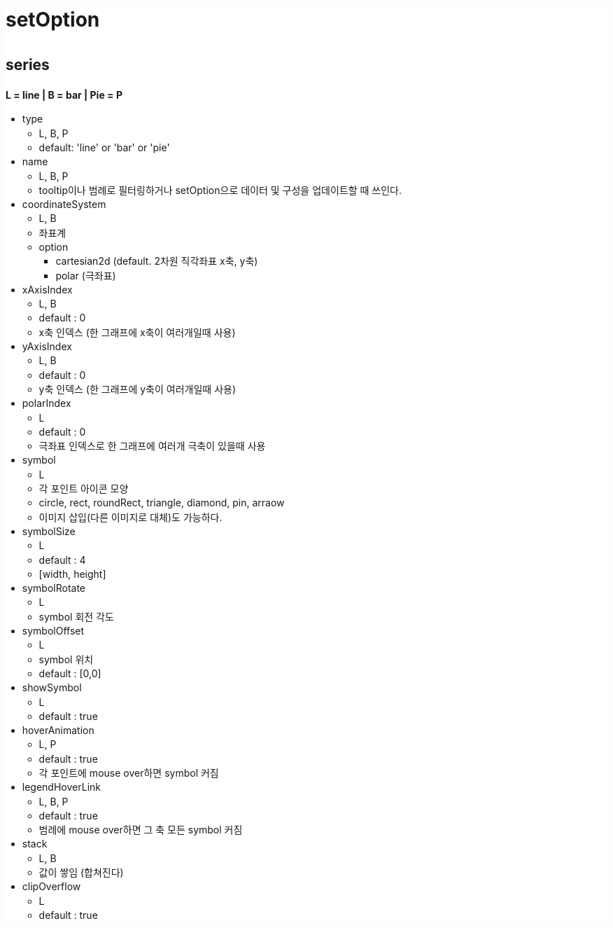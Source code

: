setOption
===

series
---
__L = line | B = bar | Pie = P__

- type
	- L, B, P
	- default: 'line' or 'bar' or 'pie'
- name 
	- L, B, P
	- tooltip이나 범례로 필터링하거나 setOption으로 데이터 및 구성을 업데이트할 때 쓰인다.
- coordinateSystem
	- L, B
	- 좌표계
	- option
		- cartesian2d (default. 2차원 직각좌표 x축, y축)
		- polar (극좌표)
- xAxisIndex
	- L, B
	- default : 0
	- x축 인덱스 (한 그래프에 x축이 여러개일때 사용)
- yAxisIndex
	- L, B
	- default : 0
	- y축 인덱스 (한 그래프에 y축이 여러개일때 사용)
- polarIndex
	- L
	- default : 0
	- 극좌표 인덱스로 한 그래프에 여러개 극축이 있을때 사용
- symbol
	- L
	- 각 포인트 아이콘 모양
	- circle, rect, roundRect, triangle, diamond, pin, arraow
	- 이미지 삽입(다른 이미지로 대체)도 가능하다.
- symbolSize
	- L
	- default : 4
	- [width, height]
- symbolRotate
	- L
	- symbol 회전 각도
- symbolOffset
	- L
	- symbol 위치 
	- default : [0,0]
- showSymbol
	- L
	- default : true
- hoverAnimation
	- L, P
	- default : true 
	- 각 포인트에 mouse over하면 symbol 커짐
- legendHoverLink
	- L, B, P
	- default : true 
	- 범례에 mouse over하면 그 축 모든 symbol 커짐
- stack
	- L, B
	- 값이 쌓임 (합쳐진다)
- clipOverflow
	- L
	- default : true